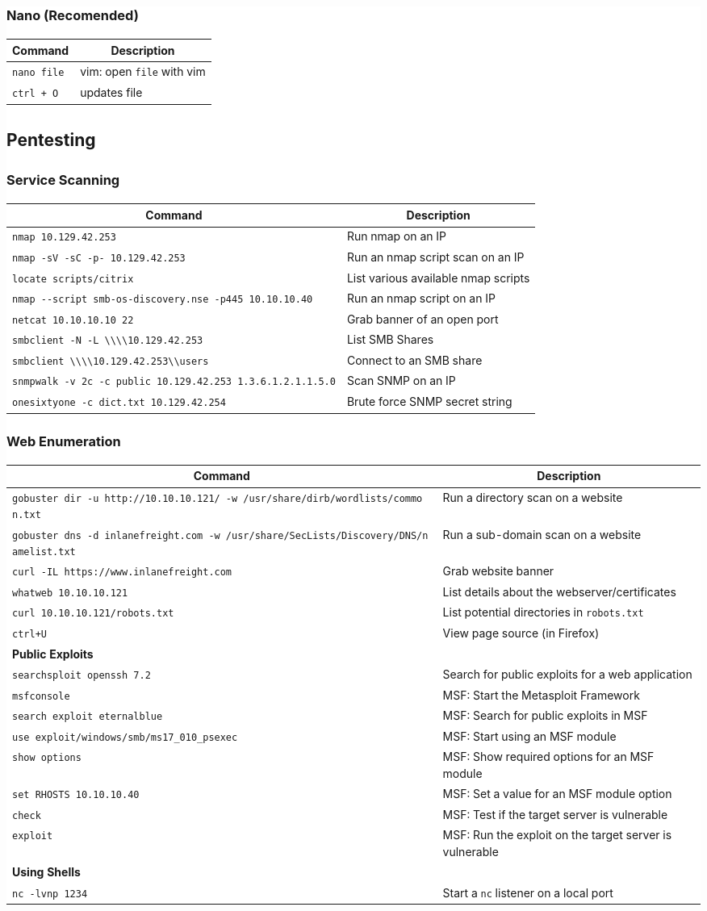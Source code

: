 ### Nano (Recomended)
| **Command**           | **Description**                 |
| --------------------- | ------------------------------- |
| `nano file`           | vim: open `file` with vim       |
| `ctrl + O`            | updates file                    |


## Pentesting

### Service Scanning
| **Command**                                                                           | **Description**                                                       |
| ------------------------------------------------------------------------------------- | --------------------------------------------------------------------- |
| `nmap 10.129.42.253`                                                                  | Run nmap on an IP                                                     |
| `nmap -sV -sC -p- 10.129.42.253`                                                      | Run an nmap script scan on an IP                                      |
| `locate scripts/citrix`                                                               | List various available nmap scripts                                   |
| `nmap --script smb-os-discovery.nse -p445 10.10.10.40`                                | Run an nmap script on an IP                                           |
| `netcat 10.10.10.10 22`                                                               | Grab banner of an open port                                           |
| `smbclient -N -L \\\\10.129.42.253`                                                   | List SMB Shares                                                       |
| `smbclient \\\\10.129.42.253\\users`                                                  | Connect to an SMB share                                               |
| `snmpwalk -v 2c -c public 10.129.42.253 1.3.6.1.2.1.1.5.0`                            | Scan SNMP on an IP                                                    |
| `onesixtyone -c dict.txt 10.129.42.254`                                               | Brute force SNMP secret string                                        |

### Web Enumeration

| **Command**                                                                           | **Description**                                                |
| ------------------------------------------------------------------------------------- | -------------------------------------------------------------- |
| `gobuster dir -u http://10.10.10.121/ -w /usr/share/dirb/wordlists/common.txt`        | Run a directory scan on a website                              |
| `gobuster dns -d inlanefreight.com -w /usr/share/SecLists/Discovery/DNS/namelist.txt` | Run a sub-domain scan on a website                             |
| `curl -IL https://www.inlanefreight.com`                                              | Grab website banner                                            |
| `whatweb 10.10.10.121`                                                                | List details about the webserver/certificates                  |
| `curl 10.10.10.121/robots.txt`                                                        | List potential directories in `robots.txt`                     |
| `ctrl+U`                                                                              | View page source (in Firefox)                                  |
| **Public Exploits**                                                                   |                                                                |
| `searchsploit openssh 7.2`                                                            | Search for public exploits for a web application               |
| `msfconsole`                                                                          | MSF: Start the Metasploit Framework                            |
| `search exploit eternalblue`                                                          | MSF: Search for public exploits in MSF                         |
| `use exploit/windows/smb/ms17_010_psexec`                                             | MSF: Start using an MSF module                                 |
| `show options`                                                                        | MSF: Show required options for an MSF module                   |
| `set RHOSTS 10.10.10.40`                                                              | MSF: Set a value for an MSF module option                      |
| `check`                                                                               | MSF: Test if the target server is vulnerable                   |
| `exploit`                                                                             | MSF: Run the exploit on the target server is vulnerable        |
| **Using Shells**                                                                      |                                                                |
| `nc -lvnp 1234`                                                                       | Start a `nc` listener on a local port                          |